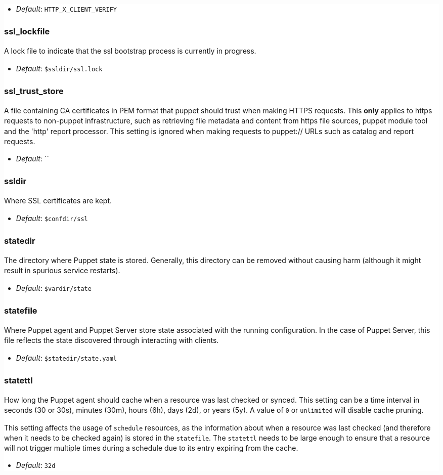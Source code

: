 - *Default*: `HTTP_X_CLIENT_VERIFY`

### ssl_lockfile

A lock file to indicate that the ssl bootstrap process is currently in progress.

- *Default*: `$ssldir/ssl.lock`

### ssl_trust_store

A file containing CA certificates in PEM format that puppet should trust
when making HTTPS requests. This **only** applies to https requests to non-puppet
infrastructure, such as retrieving file metadata and content from https file sources,
puppet module tool and the 'http' report processor. This setting is ignored when
making requests to puppet:// URLs such as catalog and report requests.

- *Default*: ``

### ssldir

Where SSL certificates are kept.

- *Default*: `$confdir/ssl`

### statedir

The directory where Puppet state is stored.  Generally,
this directory can be removed without causing harm (although it
might result in spurious service restarts).

- *Default*: `$vardir/state`

### statefile

Where Puppet agent and Puppet Server store state associated
with the running configuration.  In the case of Puppet Server,
this file reflects the state discovered through interacting
with clients.

- *Default*: `$statedir/state.yaml`

### statettl

How long the Puppet agent should cache when a resource was last checked or synced.
This setting can be a time interval in seconds (30 or 30s), minutes (30m), hours (6h), days (2d), or years (5y).
A value of `0` or `unlimited` will disable cache pruning.

This setting affects the usage of `schedule` resources, as the information
about when a resource was last checked (and therefore when it needs to be
checked again) is stored in the `statefile`. The `statettl` needs to be
large enough to ensure that a resource will not trigger multiple times
during a schedule due to its entry expiring from the cache.

- *Default*: `32d`
